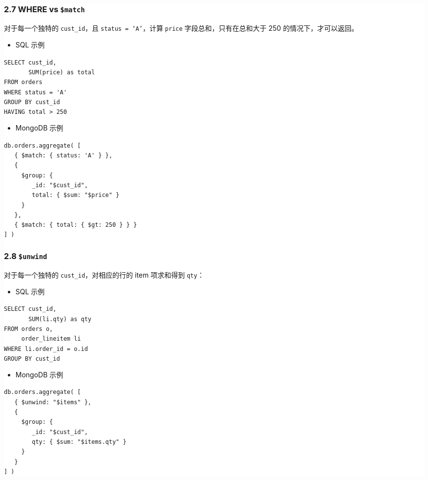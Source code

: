 ### 2.7 WHERE vs `$match`

对于每一个独特的 `cust_id`，且 `status = ‘A’`，计算 `price` 字段总和，只有在总和大于 250 的情况下，才可以返回。

- SQL 示例

```
SELECT cust_id,
       SUM(price) as total
FROM orders
WHERE status = 'A'
GROUP BY cust_id
HAVING total > 250
```

- MongoDB 示例

```
db.orders.aggregate( [
   { $match: { status: 'A' } },
   {
     $group: {
        _id: "$cust_id",
        total: { $sum: "$price" }
     }
   },
   { $match: { total: { $gt: 250 } } }
] )
```

### 2.8 `$unwind`

对于每一个独特的 `cust_id`，对相应的行的 item 项求和得到 `qty`：

- SQL 示例

```
SELECT cust_id,
       SUM(li.qty) as qty
FROM orders o,
     order_lineitem li
WHERE li.order_id = o.id
GROUP BY cust_id
```

- MongoDB 示例

```
db.orders.aggregate( [
   { $unwind: "$items" },
   {
     $group: {
        _id: "$cust_id",
        qty: { $sum: "$items.qty" }
     }
   }
] )
```
